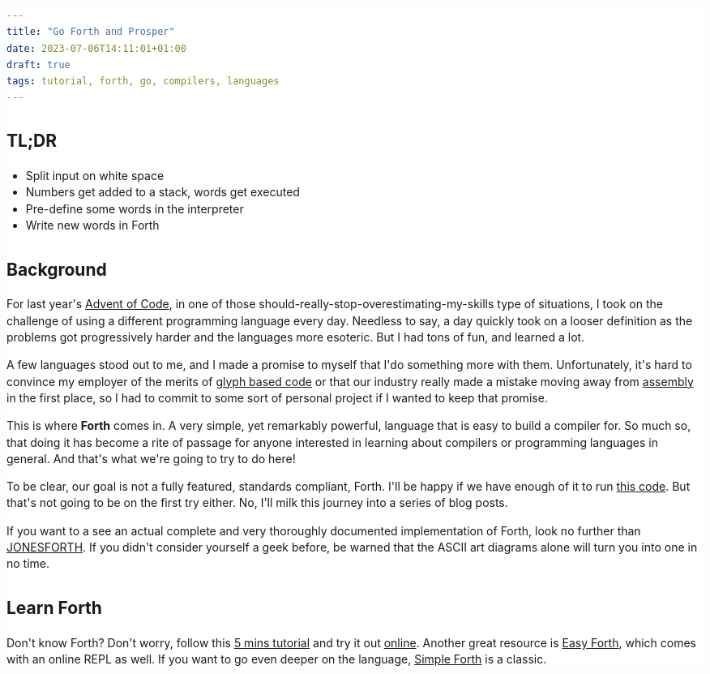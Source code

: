 ```yaml
---
title: "Go Forth and Prosper"
date: 2023-07-06T14:11:01+01:00
draft: true
tags: tutorial, forth, go, compilers, languages
---
```


## TL;DR
* Split input on white space
* Numbers get added to a stack, words get executed
* Pre-define some words in the interpreter
* Write new words in Forth


## Background

For last year's [Advent of Code](https://adventofcode.com/2022), in one of those should-really-stop-overestimating-my-skills type of situations, I took on the challenge of using a different programming language every day. Needless to say, a day quickly took on a looser definition as the problems got progressively harder and the languages more esoteric. But I had tons of fun, and learned a lot.

A few languages stood out to me, and I made a promise to myself that I'do something more with them. Unfortunately, it's hard to convince my employer of the merits of [glyph based code](https://github.com/jotinha/advent-of-code-2022/blob/main/23/main.apl) or that our industry really made a mistake moving away from [assembly](https://github.com/jotinha/advent-of-code-2022/blob/main/17/main.wat) in the first place, so I had to commit to some sort of personal project if I wanted to keep that promise.

This is where **Forth** comes in. A very simple, yet remarkably powerful, language that is easy to build a compiler for. So much so, that doing it has become a rite of passage for anyone interested in learning about compilers or programming languages in general. And that's what we're going to try to do here! 

To be clear, our goal is not a fully featured, standards compliant, Forth. I'll be happy if we have enough of it to run [this code](https://github.com/jotinha/advent-of-code-2022/blob/main/20/main.fth). But that's not going to be on the first try either. No, I'll milk this journey into a series of blog posts.

If you want to a see an actual complete and very thoroughly documented implementation of Forth, look no further than [JONESFORTH](http://git.annexia.org/?p=jonesforth.git;a=blob;f=jonesforth.S;h=45e6e854a5d2a4c3f26af264dfce56379d401425;hb=HEAD). If you didn't consider yourself a geek before, be warned that the ASCII art diagrams alone will turn you into one in no time. 

## Learn Forth

Don't know Forth? Don't worry, follow this [5 mins tutorial](https://learnxinyminutes.com/docs/forth/) and try it out [online](https://www.tutorialspoint.com/execute_forth_online.php). Another great resource is [Easy Forth](https://skilldrick.github.io/easyforth/#introduction), which comes with an online REPL as well. If you want to go even deeper on the language, [Simple Forth](http://www.murphywong.net/hello/simple.htm) is a classic.
